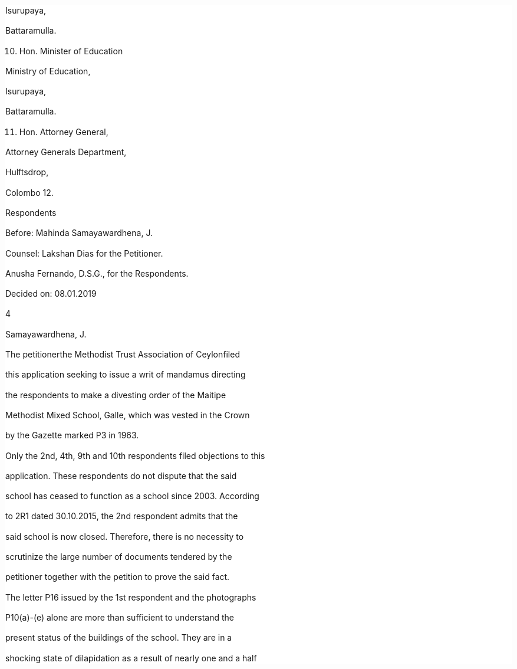 Isurupaya,

Battaramulla.

10. Hon. Minister of Education

Ministry of Education,

Isurupaya,

Battaramulla.

11. Hon. Attorney General,

Attorney Generals Department,

Hulftsdrop,

Colombo 12.

Respondents

Before: Mahinda Samayawardhena, J.

Counsel: Lakshan Dias for the Petitioner.

Anusha Fernando, D.S.G., for the Respondents.

Decided on: 08.01.2019

4

Samayawardhena, J.

The petitionerthe Methodist Trust Association of Ceylonfiled

this application seeking to issue a writ of mandamus directing

the respondents to make a divesting order of the Maitipe

Methodist Mixed School, Galle, which was vested in the Crown

by the Gazette marked P3 in 1963.

Only the 2nd, 4th, 9th and 10th respondents filed objections to this

application. These respondents do not dispute that the said

school has ceased to function as a school since 2003. According

to 2R1 dated 30.10.2015, the 2nd respondent admits that the

said school is now closed. Therefore, there is no necessity to

scrutinize the large number of documents tendered by the

petitioner together with the petition to prove the said fact.

The letter P16 issued by the 1st respondent and the photographs

P10(a)-(e) alone are more than sufficient to understand the

present status of the buildings of the school. They are in a

shocking state of dilapidation as a result of nearly one and a half
